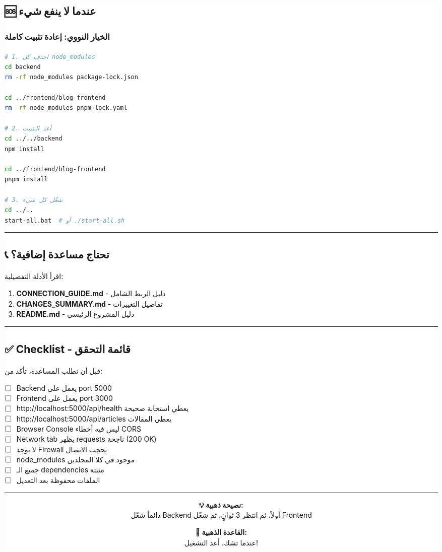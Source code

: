 
## 🆘 عندما لا ينفع شيء

### الخيار النووي: إعادة تثبيت كاملة

```bash
# 1. احذف كل node_modules
cd backend
rm -rf node_modules package-lock.json

cd ../frontend/blog-frontend
rm -rf node_modules pnpm-lock.yaml

# 2. أعد التثبيت
cd ../../backend
npm install

cd ../frontend/blog-frontend
pnpm install

# 3. شغّل كل شيء
cd ../..
start-all.bat  # أو ./start-all.sh
```

---

## 📞 تحتاج مساعدة إضافية؟

اقرأ الأدلة التفصيلية:

1. **CONNECTION_GUIDE.md** - دليل الربط الشامل
2. **CHANGES_SUMMARY.md** - تفاصيل التغييرات
3. **README.md** - دليل المشروع الرئيسي

---

## ✅ Checklist - قائمة التحقق

قبل أن تطلب المساعدة، تأكد من:

- [ ] Backend يعمل على port 5000
- [ ] Frontend يعمل على port 3000
- [ ] http://localhost:5000/api/health يعطي استجابة صحيحة
- [ ] http://localhost:5000/api/articles يعطي المقالات
- [ ] Browser Console ليس فيه أخطاء CORS
- [ ] Network tab يظهر requests ناجحة (200 OK)
- [ ] لا يوجد Firewall يحجب الاتصال
- [ ] node_modules موجود في كلا المجلدين
- [ ] جميع الـ dependencies مثبتة
- [ ] الملفات محفوظة بعد التعديل

---

<div align="center">

**💡 نصيحة ذهبية:**  
دائماً شغّل Backend أولاً، ثم انتظر 3 ثوانٍ، ثم شغّل Frontend

**🎯 القاعدة الذهبية:**  
عندما تشك، أعد التشغيل!

</div>

